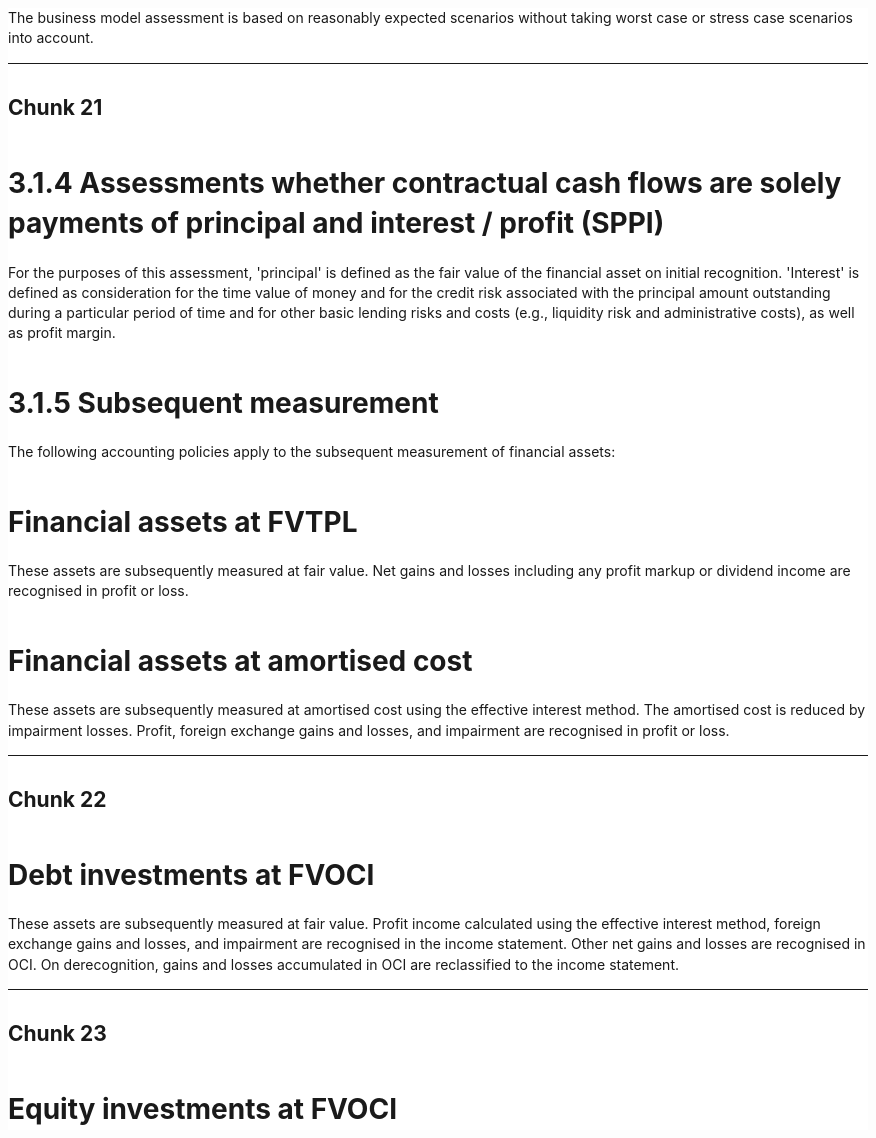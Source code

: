 The business model assessment is based on reasonably expected scenarios without taking worst case or stress case scenarios into account.

---

## Chunk 21

# 3.1.4 Assessments whether contractual cash flows are solely payments of principal and interest / profit (SPPI)

For the purposes of this assessment, 'principal' is defined as the fair value of the financial asset on initial recognition. 'Interest' is defined as consideration for the time value of money and for the credit risk associated with the principal amount outstanding during a particular period of time and for other basic lending risks and costs (e.g., liquidity risk and administrative costs), as well as profit margin.

# 3.1.5 Subsequent measurement

The following accounting policies apply to the subsequent measurement of financial assets:

# Financial assets at FVTPL

These assets are subsequently measured at fair value. Net gains and losses including any profit markup or dividend income are recognised in profit or loss.

# Financial assets at amortised cost

These assets are subsequently measured at amortised cost using the effective interest method. The amortised cost is reduced by impairment losses. Profit, foreign exchange gains and losses, and impairment are recognised in profit or loss.

---

## Chunk 22

# Debt investments at FVOCI

These assets are subsequently measured at fair value. Profit income calculated using the effective interest method, foreign exchange gains and losses, and impairment are recognised in the income statement. Other net gains and losses are recognised in OCI. On derecognition, gains and losses accumulated in OCI are reclassified to the income statement.

---

## Chunk 23

# Equity investments at FVOCI
